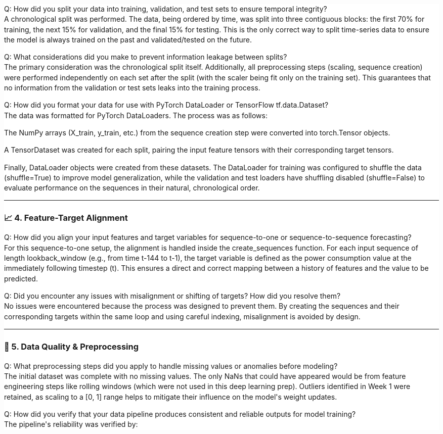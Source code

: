 Q: How did you split your data into training, validation, and test sets to ensure temporal integrity?  
 A chronological split was performed. The data, being ordered by time, was split into three contiguous blocks: the first 70% for training, the next 15% for validation, and the final 15% for testing. This is the only correct way to split time-series data to ensure the model is always trained on the past and validated/tested on the future.

Q: What considerations did you make to prevent information leakage between splits?  
The primary consideration was the chronological split itself. Additionally, all preprocessing steps (scaling, sequence creation) were performed independently on each set after the split (with the scaler being fit only on the training set). This guarantees that no information from the validation or test sets leaks into the training process.

Q: How did you format your data for use with PyTorch DataLoader or TensorFlow tf.data.Dataset?  
The data was formatted for PyTorch DataLoaders. The process was as follows:

The NumPy arrays (X_train, y_train, etc.) from the sequence creation step were converted into torch.Tensor objects.

A TensorDataset was created for each split, pairing the input feature tensors with their corresponding target tensors.

Finally, DataLoader objects were created from these datasets. The DataLoader for training was configured to shuffle the data (shuffle=True) to improve model generalization, while the validation and test loaders have shuffling disabled (shuffle=False) to evaluate performance on the sequences in their natural, chronological order.

---

### 📈 4. Feature-Target Alignment

Q: How did you align your input features and target variables for sequence-to-one or sequence-to-sequence forecasting?  
For this sequence-to-one setup, the alignment is handled inside the create_sequences function. For each input sequence of length lookback_window (e.g., from time t-144 to t-1), the target variable is defined as the power consumption value at the immediately following timestep (t). This ensures a direct and correct mapping between a history of features and the value to be predicted.

Q: Did you encounter any issues with misalignment or shifting of targets? How did you resolve them?  
No issues were encountered because the process was designed to prevent them. By creating the sequences and their corresponding targets within the same loop and using careful indexing, misalignment is avoided by design.

---

### 🧪 5. Data Quality & Preprocessing

Q: What preprocessing steps did you apply to handle missing values or anomalies before modeling?  
The initial dataset was complete with no missing values. The only NaNs that could have appeared would be from feature engineering steps like rolling windows (which were not used in this deep learning prep). Outliers identified in Week 1 were retained, as scaling to a [0, 1] range helps to mitigate their influence on the model's weight updates.

Q: How did you verify that your data pipeline produces consistent and reliable outputs for model training?  
The pipeline's reliability was verified by:
